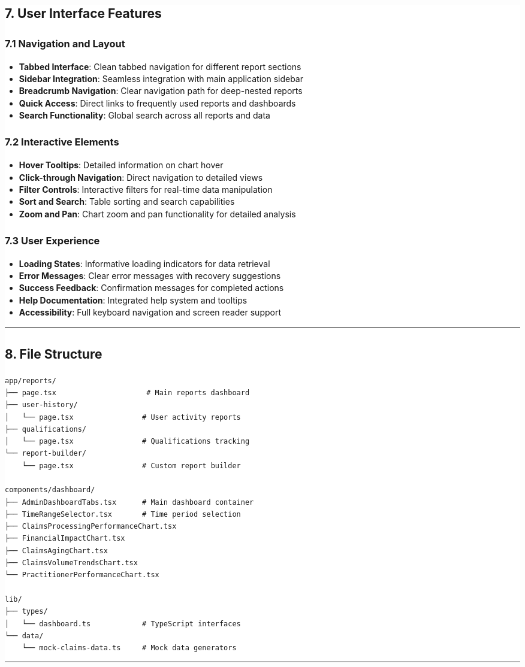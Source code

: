 ## 7. User Interface Features

### 7.1 Navigation and Layout
- **Tabbed Interface**: Clean tabbed navigation for different report sections
- **Sidebar Integration**: Seamless integration with main application sidebar
- **Breadcrumb Navigation**: Clear navigation path for deep-nested reports
- **Quick Access**: Direct links to frequently used reports and dashboards
- **Search Functionality**: Global search across all reports and data

### 7.2 Interactive Elements
- **Hover Tooltips**: Detailed information on chart hover
- **Click-through Navigation**: Direct navigation to detailed views
- **Filter Controls**: Interactive filters for real-time data manipulation
- **Sort and Search**: Table sorting and search capabilities
- **Zoom and Pan**: Chart zoom and pan functionality for detailed analysis

### 7.3 User Experience
- **Loading States**: Informative loading indicators for data retrieval
- **Error Messages**: Clear error messages with recovery suggestions
- **Success Feedback**: Confirmation messages for completed actions
- **Help Documentation**: Integrated help system and tooltips
- **Accessibility**: Full keyboard navigation and screen reader support

---

## 8. File Structure

```
app/reports/
├── page.tsx                     # Main reports dashboard
├── user-history/
│   └── page.tsx                # User activity reports
├── qualifications/
│   └── page.tsx                # Qualifications tracking
└── report-builder/
    └── page.tsx                # Custom report builder

components/dashboard/
├── AdminDashboardTabs.tsx      # Main dashboard container
├── TimeRangeSelector.tsx       # Time period selection
├── ClaimsProcessingPerformanceChart.tsx
├── FinancialImpactChart.tsx
├── ClaimsAgingChart.tsx
├── ClaimsVolumeTrendsChart.tsx
└── PractitionerPerformanceChart.tsx

lib/
├── types/
│   └── dashboard.ts            # TypeScript interfaces
└── data/
    └── mock-claims-data.ts     # Mock data generators
```

---